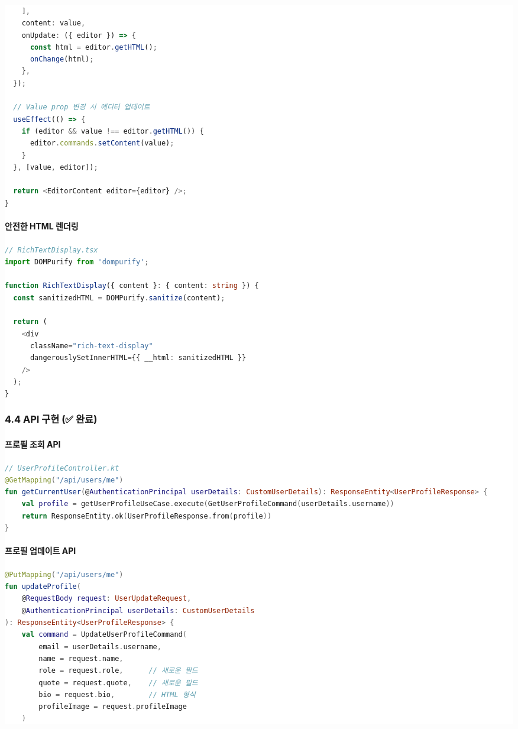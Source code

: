 ```typescript
    ],
    content: value,
    onUpdate: ({ editor }) => {
      const html = editor.getHTML();
      onChange(html);
    },
  });
  
  // Value prop 변경 시 에디터 업데이트
  useEffect(() => {
    if (editor && value !== editor.getHTML()) {
      editor.commands.setContent(value);
    }
  }, [value, editor]);
  
  return <EditorContent editor={editor} />;
}
```

#### 안전한 HTML 렌더링
```typescript
// RichTextDisplay.tsx
import DOMPurify from 'dompurify';

function RichTextDisplay({ content }: { content: string }) {
  const sanitizedHTML = DOMPurify.sanitize(content);
  
  return (
    <div 
      className="rich-text-display"
      dangerouslySetInnerHTML={{ __html: sanitizedHTML }}
    />
  );
}
```

### 4.4 API 구현 (✅ 완료)

#### 프로필 조회 API
```kotlin
// UserProfileController.kt
@GetMapping("/api/users/me")
fun getCurrentUser(@AuthenticationPrincipal userDetails: CustomUserDetails): ResponseEntity<UserProfileResponse> {
    val profile = getUserProfileUseCase.execute(GetUserProfileCommand(userDetails.username))
    return ResponseEntity.ok(UserProfileResponse.from(profile))
}
```

#### 프로필 업데이트 API
```kotlin
@PutMapping("/api/users/me")
fun updateProfile(
    @RequestBody request: UserUpdateRequest,
    @AuthenticationPrincipal userDetails: CustomUserDetails
): ResponseEntity<UserProfileResponse> {
    val command = UpdateUserProfileCommand(
        email = userDetails.username,
        name = request.name,
        role = request.role,      // 새로운 필드
        quote = request.quote,    // 새로운 필드
        bio = request.bio,        // HTML 형식
        profileImage = request.profileImage
    )
```